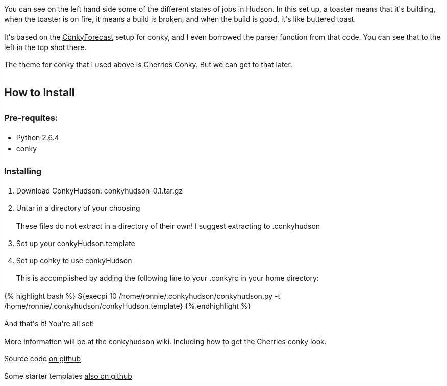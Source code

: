 You can see on the left hand side some of the different states of jobs in Hudson.  In this set up, a toaster means that it's building, when the toaster is on fire, it means a build is broken, and when the build is good, it's like buttered toast.

It's based on the [ConkyForecast](http://ubuntuforums.org/showthread.php?t=869328) setup for conky, and I even borrowed the parser function from that code.  You can see that to the left in the top shot there.

The theme for conky that I used above is Cherries Conky.  But we can get to that later.

## How to Install
### Pre-requites:

* Python 2.6.4
* conky

### Installing

1. Download ConkyHudson: conkyhudson-0.1.tar.gz

2. Untar in a directory of your choosing
    
    These files do not extract in a directory of their own!  I suggest extracting to .conkyhudson

3. Set up your conkyHudson.template

4. Set up conky to use conkyHudson

    This is accomplished by adding the following line to your .conkyrc in your home directory:

{% highlight bash %}
${execpi 10 /home/ronnie/.conkyhudson/conkyhudson.py 
-t /home/ronnie/.conkyhudson/conkyHudson.template}
{% endhighlight %}

And that's it!  You're all set!

More information will be at the conkyhudson wiki.  Including how to get the Cherries conky look.

Source code [on github](http://github.com/Ronnie76er/conkyhudson)

Some starter templates [also on github](http://github.com/Ronnie76er/conkyhudsonTemplateExamples)
